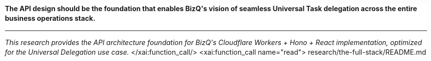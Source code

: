 **The API design should be the foundation that enables BizQ's vision of seamless Universal Task delegation across the entire business operations stack.**

---

*This research provides the API architecture foundation for BizQ's Cloudflare Workers + Hono + React implementation, optimized for the Universal Delegation use case.*</content>
</xai:function_call/>
<xai:function_call name="read">
<parameter name="filePath">research/the-full-stack/README.md